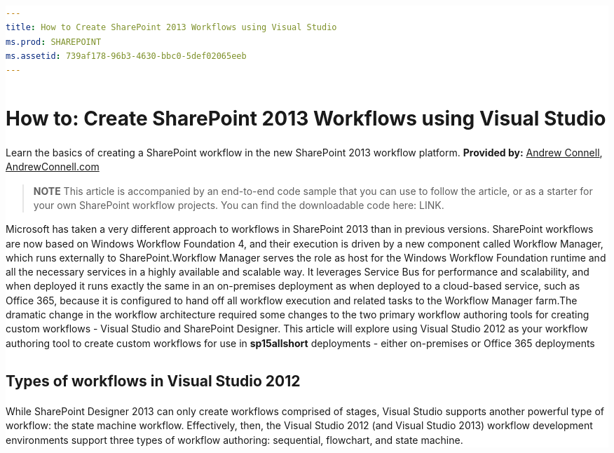 ```yaml
---
title: How to Create SharePoint 2013 Workflows using Visual Studio
ms.prod: SHAREPOINT
ms.assetid: 739af178-96b3-4630-bbc0-5def02065eeb
---
```



# How to: Create SharePoint 2013 Workflows using Visual Studio
Learn the basics of creating a SharePoint workflow in the new SharePoint 2013 workflow platform.
 **Provided by:** [Andrew Connell](http://social.msdn.microsoft.com/profile/andrew%20connell%20%5bmvp%5d/),  [AndrewConnell.com](http://www.andrewconnell.com)
  
    
    


  
    
    

> **NOTE**
> This article is accompanied by an end-to-end code sample that you can use to follow the article, or as a starter for your own SharePoint workflow projects. You can find the downloadable code here: LINK. 
  
    
    


  
    
    

  
    
    
Microsoft has taken a very different approach to workflows in SharePoint 2013 than in previous versions. SharePoint workflows are now based on Windows Workflow Foundation 4, and their execution is driven by a new component called Workflow Manager, which runs externally to SharePoint.Workflow Manager serves the role as host for the Windows Workflow Foundation runtime and all the necessary services in a highly available and scalable way. It leverages Service Bus for performance and scalability, and when deployed it runs exactly the same in an on-premises deployment as when deployed to a cloud-based service, such as Office 365, because it is configured to hand off all workflow execution and related tasks to the Workflow Manager farm.The dramatic change in the workflow architecture required some changes to the two primary workflow authoring tools for creating custom workflows - Visual Studio and SharePoint Designer. This article will explore using Visual Studio 2012 as your workflow authoring tool to create custom workflows for use in **sp15allshort** deployments - either on-premises or Office 365 deployments
## Types of workflows in Visual Studio 2012
<a name="bm1"> </a>

While SharePoint Designer 2013 can only create workflows comprised of stages, Visual Studio supports another powerful type of workflow: the state machine workflow. Effectively, then, the Visual Studio 2012 (and Visual Studio 2013) workflow development environments support three types of workflow authoring: sequential, flowchart, and state machine.
  